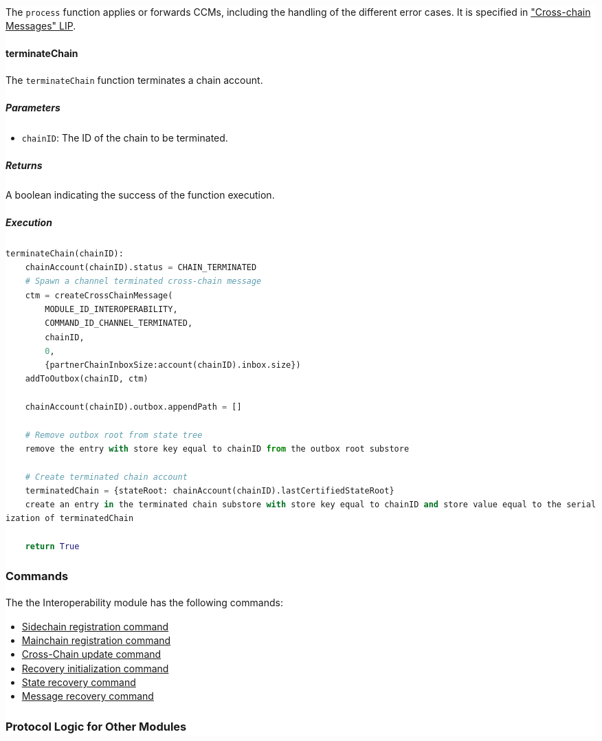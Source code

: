 The `process` function applies or forwards CCMs, including the handling of the different error cases. It is specified in ["Cross-chain Messages" LIP][CCM-LIP]. 


#### terminateChain

The `terminateChain` function terminates a chain account. 

##### Parameters

* `chainID`: The ID of the chain to be terminated.

##### Returns

A boolean indicating the success of the function execution.

##### Execution


```python
terminateChain(chainID):
    chainAccount(chainID).status = CHAIN_TERMINATED 
    # Spawn a channel terminated cross-chain message 
    ctm = createCrossChainMessage(
        MODULE_ID_INTEROPERABILITY,
        COMMAND_ID_CHANNEL_TERMINATED,
        chainID,
        0,
        {partnerChainInboxSize:account(chainID).inbox.size})
    addToOutbox(chainID, ctm)

    chainAccount(chainID).outbox.appendPath = []

    # Remove outbox root from state tree
    remove the entry with store key equal to chainID from the outbox root substore

    # Create terminated chain account
    terminatedChain = {stateRoot: chainAccount(chainID).lastCertifiedStateRoot}
    create an entry in the terminated chain substore with store key equal to chainID and store value equal to the serialization of terminatedChain
    
    return True
```

### Commands

The the Interoperability module has the following commands:

* [Sidechain registration command][registration-LIP]
* [Mainchain registration command][registration-LIP]
* [Cross-Chain update command][CCU-LIP]
* [Recovery initialization command][recovery-LIP]
* [State recovery command][recovery-LIP]
* [Message recovery command][recovery-LIP]

### Protocol Logic for Other Modules


[registration-LIP]: https://research.lisk.com/t/chain-registration/291/2
[recovery-LIP]: https://research.lisk.com/t/sidechain-recovery-transactions/292
[CCU-LIP]: https://research.lisk.com/t/introduce-cross-chain-update-transactions/298
[CCM-LIP]: https://research.lisk.com/t/cross-chain-messages/299